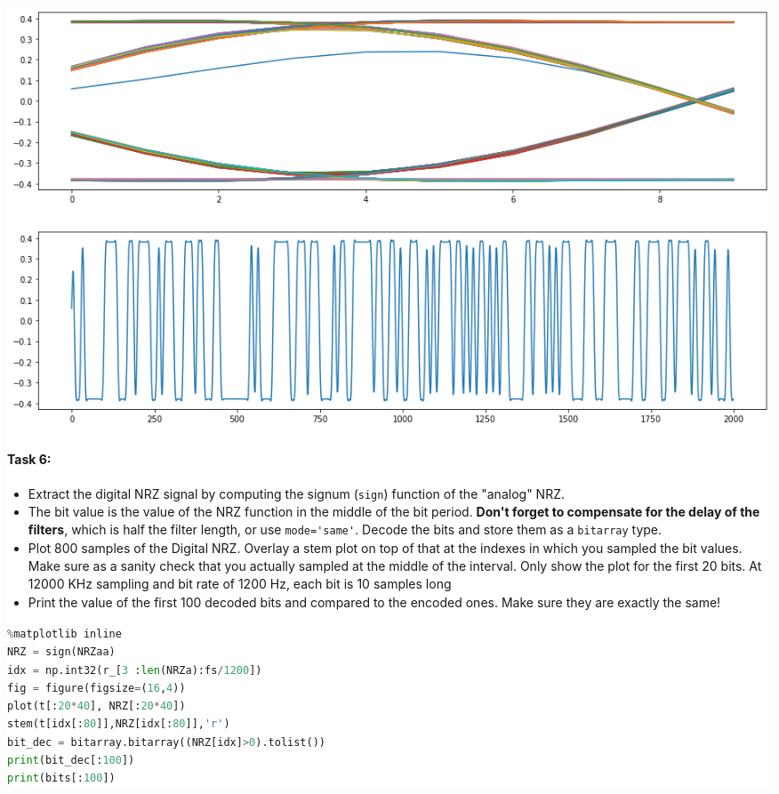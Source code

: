 


![png](README_files/README_16_1.png)



![png](README_files/README_16_2.png)


#### Task 6:
* Extract the digital NRZ signal by computing the signum (`sign`) function of the "analog" NRZ. 
* The bit value is the value of the NRZ function in the middle of the bit period.  **Don't forget to compensate for the delay of the filters**, which is half the filter length, or use `mode='same'`. Decode the bits and store them as a `bitarray` type.
* Plot 800 samples of the Digital NRZ. Overlay a stem plot on top of that at the indexes in which you sampled the bit values. Make sure as a sanity check that you actually sampled at the middle of the interval. Only show the plot for the first 20 bits. At 12000 KHz sampling and bit rate of 1200 Hz, each bit is 10 samples long
* Print the value of the first 100 decoded bits and compared to the encoded ones. Make sure they are exactly the same!



```python
%matplotlib inline
NRZ = sign(NRZaa)
idx = np.int32(r_[3 :len(NRZa):fs/1200])
fig = figure(figsize=(16,4))
plot(t[:20*40], NRZ[:20*40])
stem(t[idx[:80]],NRZ[idx[:80]],'r')
bit_dec = bitarray.bitarray((NRZ[idx]>0).tolist())
print(bit_dec[:100])
print(bits[:100])
```

